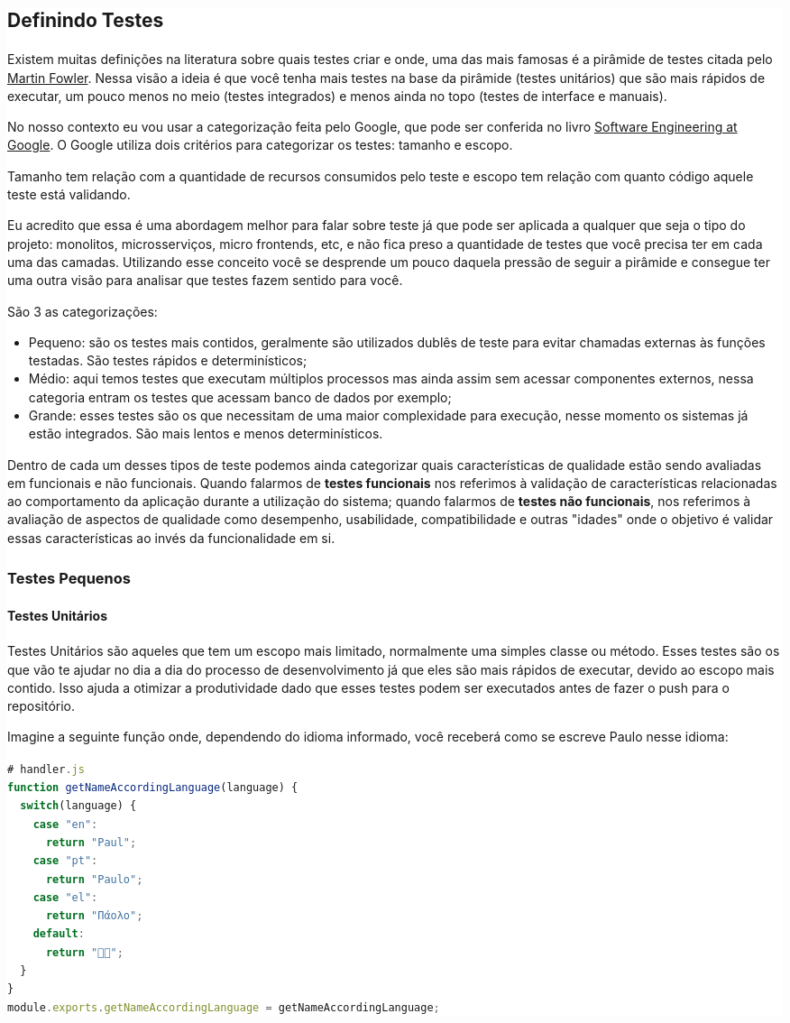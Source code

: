 ## Definindo Testes

Existem muitas definições na literatura sobre quais testes criar e onde, uma das mais famosas é a  pirâmide de testes citada pelo [Martin Fowler](https://martinfowler.com/articles/practical-test-pyramid.html). Nessa visão a ideia é que você tenha mais testes na base da pirâmide (testes unitários) que são mais rápidos de executar, um pouco menos no meio (testes integrados) e menos ainda no topo (testes de interface e manuais).

No nosso contexto eu vou usar a categorização feita pelo Google, que pode ser conferida no livro [Software Engineering at Google](https://www.amazon.com.br/Software-Engineering-Google-Titus-Winters/dp/1492082791). O Google utiliza dois critérios para categorizar os testes: tamanho e escopo.

Tamanho tem relação com a quantidade de recursos consumidos pelo teste e escopo tem relação com quanto código aquele teste está validando.

Eu acredito que essa é uma abordagem melhor para falar sobre teste já que pode ser aplicada a qualquer que seja o tipo do projeto: monolitos, microsserviços, micro frontends, etc, e não fica preso a quantidade de testes que você precisa ter em cada uma das camadas. Utilizando esse conceito você se desprende um pouco daquela pressão de seguir a pirâmide e consegue ter uma outra visão para analisar que testes fazem sentido para você.

São 3 as categorizações:

- Pequeno: são os testes mais contidos, geralmente são utilizados dublês de teste para evitar chamadas externas às funções testadas. São testes rápidos e determinísticos;
- Médio: aqui temos testes que executam múltiplos processos mas ainda assim sem acessar componentes externos, nessa categoria entram os testes que acessam banco de dados por exemplo;
- Grande: esses testes são os que necessitam de uma maior complexidade para execução, nesse momento os sistemas já estão integrados. São mais lentos e menos determinísticos.

Dentro de cada um desses tipos de teste podemos ainda categorizar quais características de qualidade estão sendo avaliadas em funcionais e não funcionais. Quando falarmos de **testes funcionais** nos referimos à validação de características relacionadas ao comportamento da aplicação durante a utilização do sistema; quando falarmos de **testes não funcionais**, nos referimos à avaliação de aspectos de qualidade como desempenho, usabilidade, compatibilidade e outras "idades" onde o objetivo é validar essas características ao invés da funcionalidade em si.

### Testes Pequenos

#### Testes Unitários

Testes Unitários são aqueles que tem um escopo mais limitado, normalmente uma simples classe ou método. Esses testes são os que vão te ajudar no dia a dia do processo de desenvolvimento já que eles são mais rápidos de executar, devido ao escopo mais contido. Isso ajuda a otimizar a produtividade dado que esses testes podem ser executados antes de fazer o push para o repositório.

Imagine a seguinte função onde, dependendo do idioma informado, você receberá como se escreve Paulo nesse idioma:

```javascript
# handler.js
function getNameAccordingLanguage(language) {
  switch(language) {
    case "en":
      return "Paul";
    case "pt":
      return "Paulo";
    case "el":
      return "Πάολο";
    default:
      return "👨🏿";
  }
}
module.exports.getNameAccordingLanguage = getNameAccordingLanguage;
```
